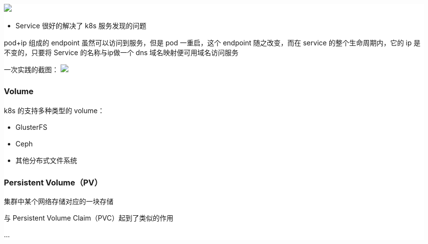 ![](images/posts/Pasted%20image%2020230512140320.png)

- Service 很好的解决了 k8s 服务发现的问题

pod+ip 组成的 endpoint 虽然可以访问到服务，但是 pod 一重启，这个 endpoint 随之改变，而在 service 的整个生命周期内，它的 ip 是不变的，只要将 Service 的名称与ip做一个 dns 域名映射便可用域名访问服务


一次实践的截图：
![](images/posts/Pasted%20image%2020230512140350.png)

### Volume
k8s 的支持多种类型的 volume：

-   GlusterFS
    
-   Ceph
    
-   其他分布式文件系统

### Persistent Volume（PV）

集群中某个网络存储对应的一块存储

与 Persistent Volume Claim（PVC）起到了类似的作用

...